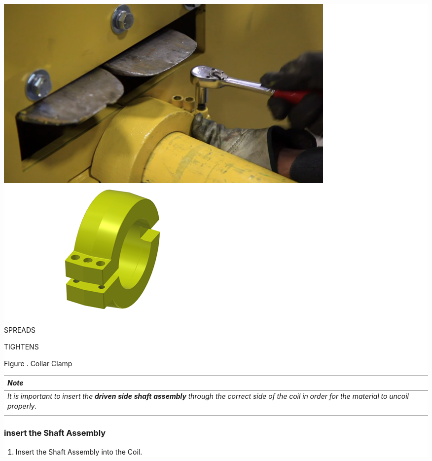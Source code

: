 ![](../.gitbook/assets/11.png) ![](../.gitbook/assets/12.png)

SPREADS

TIGHTENS

Figure . Collar Clamp

| _**Note**_ |
| :--- |
| _It is important to insert the_ _**driven side shaft assembly**_ _through the correct side of the coil in order for the material to uncoil properly._ |
|  |

### insert the Shaft Assembly

1. Insert the Shaft Assembly into the Coil.
